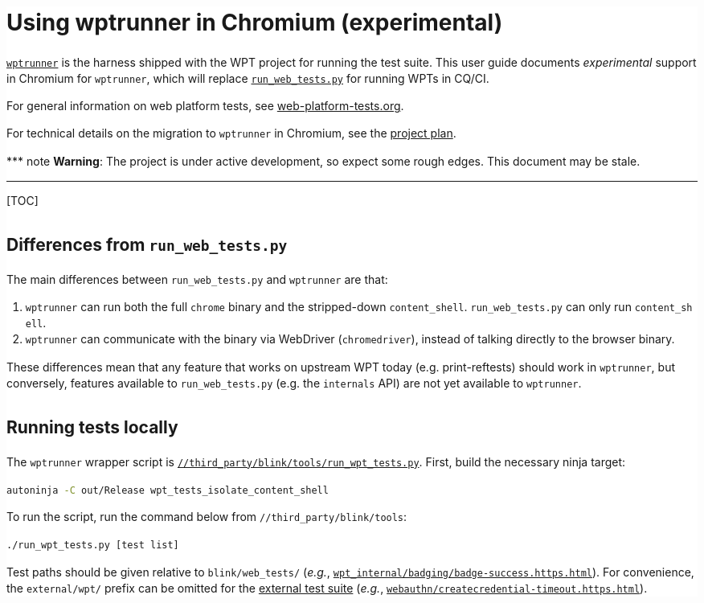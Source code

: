 # Using wptrunner in Chromium (experimental)

[`wptrunner`](https://github.com/web-platform-tests/wpt/tree/master/tools/wptrunner)
is the harness shipped with the WPT project for running the test suite. This
user guide documents *experimental* support in Chromium for `wptrunner`, which
will replace [`run_web_tests.py`](web_platform_tests.md#Running-tests) for
running WPTs in CQ/CI.

For general information on web platform tests, see
[web-platform-tests.org](https://web-platform-tests.org/test-suite-design.html).

For technical details on the migration to `wptrunner` in Chromium, see the
[project plan](https://docs.google.com/document/d/1VMt0CB8LO_oXHh7OIKsG-61j4nusxPnTuw1v6JqsixY/edit?usp=sharing&resourcekey=0-XbRB7-vjKAg5-s2hWhOPkA).

*** note
**Warning**: The project is under active development, so expect some rough
edges. This document may be stale.
***

[TOC]

## Differences from `run_web_tests.py`

The main differences between `run_web_tests.py` and `wptrunner` are that:

1. `wptrunner` can run both the full `chrome` binary and the stripped-down
   `content_shell`. `run_web_tests.py` can only run `content_shell`.
1. `wptrunner` can communicate with the binary via WebDriver (`chromedriver`),
   instead of talking directly to the browser binary.

These differences mean that any feature that works on upstream WPT today (e.g.
print-reftests) should work in `wptrunner`, but conversely, features available to
`run_web_tests.py` (e.g. the `internals` API) are not yet available to
`wptrunner`.

## Running tests locally

The `wptrunner` wrapper script is
[`//third_party/blink/tools/run_wpt_tests.py`](https://source.chromium.org/chromium/chromium/src/+/main:third_party/blink/tools/run_wpt_tests.py).
First, build the necessary ninja target:

``` sh
autoninja -C out/Release wpt_tests_isolate_content_shell
```

To run the script, run the command below from `//third_party/blink/tools`:

``` sh
./run_wpt_tests.py [test list]
```

Test paths should be given relative to `blink/web_tests/` (*e.g.*,
[`wpt_internal/badging/badge-success.https.html`](https://source.chromium.org/chromium/chromium/src/+/main:third_party/blink/web_tests/wpt_internal/badging/badge-success.https.html)).
For convenience, the `external/wpt/` prefix can be omitted for the [external test
suite](https://source.chromium.org/chromium/chromium/src/+/main:third_party/blink/web_tests/external/wpt/)
(*e.g.*,
[`webauthn/createcredential-timeout.https.html`](https://source.chromium.org/chromium/chromium/src/+/main:third_party/blink/web_tests/external/wpt/webauthn/createcredential-excludecredentials.https.html)).
